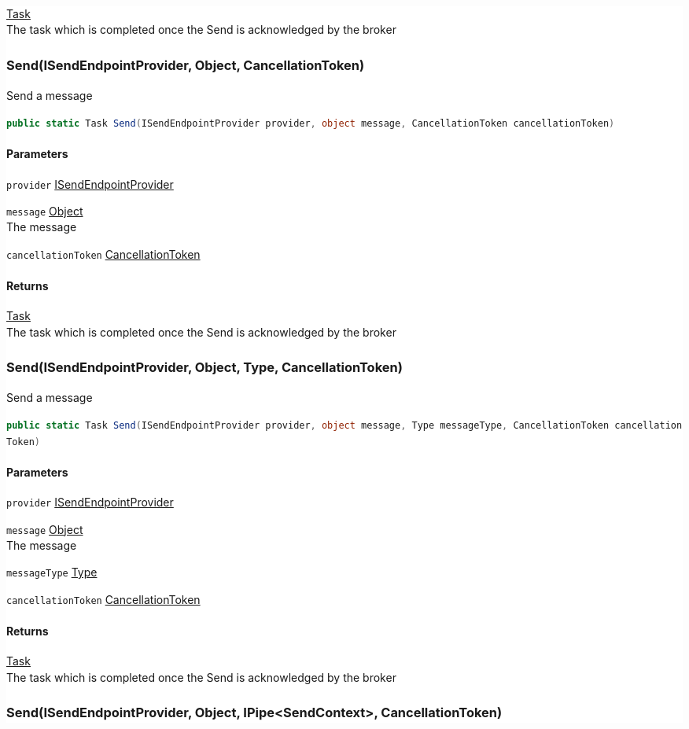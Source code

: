 [Task](https://learn.microsoft.com/en-us/dotnet/api/system.threading.tasks.task)<br/>
The task which is completed once the Send is acknowledged by the broker

### **Send(ISendEndpointProvider, Object, CancellationToken)**

Send a message

```csharp
public static Task Send(ISendEndpointProvider provider, object message, CancellationToken cancellationToken)
```

#### Parameters

`provider` [ISendEndpointProvider](../../masstransit-abstractions/masstransit/isendendpointprovider)<br/>

`message` [Object](https://learn.microsoft.com/en-us/dotnet/api/system.object)<br/>
The message

`cancellationToken` [CancellationToken](https://learn.microsoft.com/en-us/dotnet/api/system.threading.cancellationtoken)<br/>

#### Returns

[Task](https://learn.microsoft.com/en-us/dotnet/api/system.threading.tasks.task)<br/>
The task which is completed once the Send is acknowledged by the broker

### **Send(ISendEndpointProvider, Object, Type, CancellationToken)**

Send a message

```csharp
public static Task Send(ISendEndpointProvider provider, object message, Type messageType, CancellationToken cancellationToken)
```

#### Parameters

`provider` [ISendEndpointProvider](../../masstransit-abstractions/masstransit/isendendpointprovider)<br/>

`message` [Object](https://learn.microsoft.com/en-us/dotnet/api/system.object)<br/>
The message

`messageType` [Type](https://learn.microsoft.com/en-us/dotnet/api/system.type)<br/>

`cancellationToken` [CancellationToken](https://learn.microsoft.com/en-us/dotnet/api/system.threading.cancellationtoken)<br/>

#### Returns

[Task](https://learn.microsoft.com/en-us/dotnet/api/system.threading.tasks.task)<br/>
The task which is completed once the Send is acknowledged by the broker

### **Send(ISendEndpointProvider, Object, IPipe\<SendContext\>, CancellationToken)**
